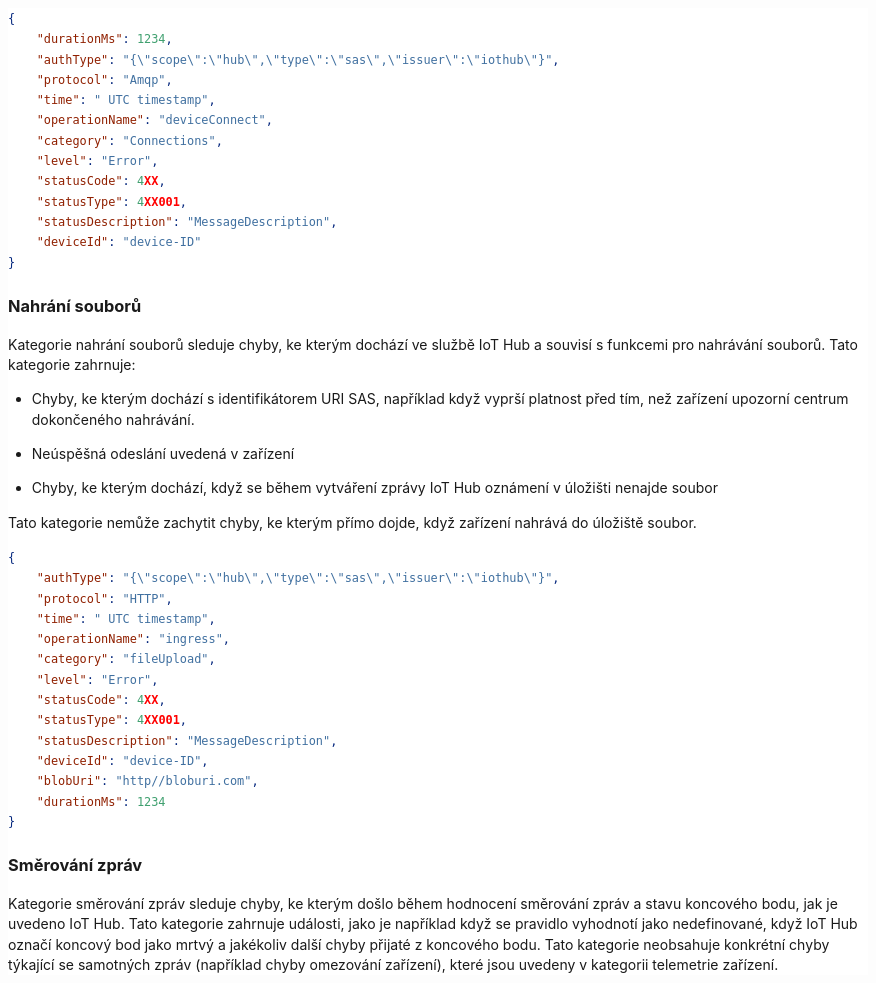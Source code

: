 ```json
{
    "durationMs": 1234,
    "authType": "{\"scope\":\"hub\",\"type\":\"sas\",\"issuer\":\"iothub\"}",
    "protocol": "Amqp",
    "time": " UTC timestamp",
    "operationName": "deviceConnect",
    "category": "Connections",
    "level": "Error",
    "statusCode": 4XX,
    "statusType": 4XX001,
    "statusDescription": "MessageDescription",
    "deviceId": "device-ID"
}
```

### <a name="file-uploads"></a>Nahrání souborů

Kategorie nahrání souborů sleduje chyby, ke kterým dochází ve službě IoT Hub a souvisí s funkcemi pro nahrávání souborů. Tato kategorie zahrnuje:

* Chyby, ke kterým dochází s identifikátorem URI SAS, například když vyprší platnost před tím, než zařízení upozorní centrum dokončeného nahrávání.

* Neúspěšná odeslání uvedená v zařízení

* Chyby, ke kterým dochází, když se během vytváření zprávy IoT Hub oznámení v úložišti nenajde soubor

Tato kategorie nemůže zachytit chyby, ke kterým přímo dojde, když zařízení nahrává do úložiště soubor.

```json
{
    "authType": "{\"scope\":\"hub\",\"type\":\"sas\",\"issuer\":\"iothub\"}",
    "protocol": "HTTP",
    "time": " UTC timestamp",
    "operationName": "ingress",
    "category": "fileUpload",
    "level": "Error",
    "statusCode": 4XX,
    "statusType": 4XX001,
    "statusDescription": "MessageDescription",
    "deviceId": "device-ID",
    "blobUri": "http//bloburi.com",
    "durationMs": 1234
}
```

### <a name="message-routing"></a>Směrování zpráv

Kategorie směrování zpráv sleduje chyby, ke kterým došlo během hodnocení směrování zpráv a stavu koncového bodu, jak je uvedeno IoT Hub. Tato kategorie zahrnuje události, jako je například když se pravidlo vyhodnotí jako nedefinované, když IoT Hub označí koncový bod jako mrtvý a jakékoliv další chyby přijaté z koncového bodu. Tato kategorie neobsahuje konkrétní chyby týkající se samotných zpráv (například chyby omezování zařízení), které jsou uvedeny v kategorii telemetrie zařízení.
